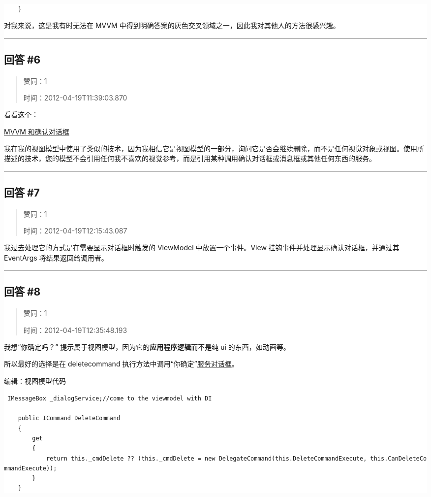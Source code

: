 ```
    } 
```

对我来说，这是我有时无法在 MVVM 中得到明确答案的灰色交叉领域之一，因此我对其他人的方法很感兴趣。

* * *

## 回答 #6

> 赞同：1
> 
> 时间：2012-04-19T11:39:03.870

看看这个：

[MVVM 和确认对话框](http://andrewtokeley.net/archive/2010/07/25/mvvm-and-confirmation-dialogs.aspx)

我在我的视图模型中使用了类似的技术，因为我相信它是视图模型的一部分，询问它是否会继续删除，而不是任何视觉对象或视图。使用所描述的技术，您的模型不会引用任何我不喜欢的视觉参考，而是引用某种调用确认对话框或消息框或其他任何东西的服务。

* * *

## 回答 #7

> 赞同：1
> 
> 时间：2012-04-19T12:15:43.087

我过去处理它的方式是在需要显示对话框时触发的 ViewModel 中放置一个事件。View 挂钩事件并处理显示确认对话框，并通过其 EventArgs 将结果返回给调用者。

* * *

## 回答 #8

> 赞同：1
> 
> 时间：2012-04-19T12:35:48.193

我想“你确定吗？” 提示属于视图模型，因为它的**应用程序逻辑**而不是纯 ui 的东西，如动画等。

所以最好的选择是在 deletecommand 执行方法中调用“你确定”[服务对话框](https://stackoverflow.com/questions/3801681/good-or-bad-practise-for-dialogs-in-wpf-with-mvvm)。

编辑：视图模型代码

```
 IMessageBox _dialogService;//come to the viewmodel with DI

    public ICommand DeleteCommand
    {
        get
        {
            return this._cmdDelete ?? (this._cmdDelete = new DelegateCommand(this.DeleteCommandExecute, this.CanDeleteCommandExecute));
        }
    } 
```
